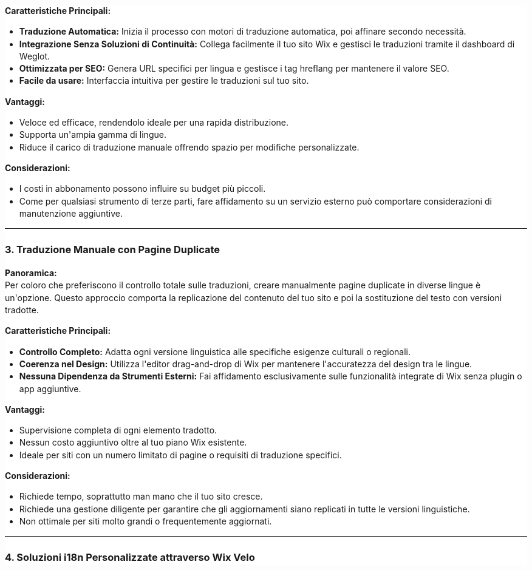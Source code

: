 **Caratteristiche Principali:**

- **Traduzione Automatica:** Inizia il processo con motori di traduzione automatica, poi affinare secondo necessità.
- **Integrazione Senza Soluzioni di Continuità:** Collega facilmente il tuo sito Wix e gestisci le traduzioni tramite il dashboard di Weglot.
- **Ottimizzata per SEO:** Genera URL specifici per lingua e gestisce i tag hreflang per mantenere il valore SEO.
- **Facile da usare:** Interfaccia intuitiva per gestire le traduzioni sul tuo sito.

**Vantaggi:**

- Veloce ed efficace, rendendolo ideale per una rapida distribuzione.
- Supporta un'ampia gamma di lingue.
- Riduce il carico di traduzione manuale offrendo spazio per modifiche personalizzate.

**Considerazioni:**

- I costi in abbonamento possono influire su budget più piccoli.
- Come per qualsiasi strumento di terze parti, fare affidamento su un servizio esterno può comportare considerazioni di manutenzione aggiuntive.

---

### 3. Traduzione Manuale con Pagine Duplicate

**Panoramica:**  
Per coloro che preferiscono il controllo totale sulle traduzioni, creare manualmente pagine duplicate in diverse lingue è un'opzione. Questo approccio comporta la replicazione del contenuto del tuo sito e poi la sostituzione del testo con versioni tradotte.

**Caratteristiche Principali:**

- **Controllo Completo:** Adatta ogni versione linguistica alle specifiche esigenze culturali o regionali.
- **Coerenza nel Design:** Utilizza l'editor drag-and-drop di Wix per mantenere l'accuratezza del design tra le lingue.
- **Nessuna Dipendenza da Strumenti Esterni:** Fai affidamento esclusivamente sulle funzionalità integrate di Wix senza plugin o app aggiuntive.

**Vantaggi:**

- Supervisione completa di ogni elemento tradotto.
- Nessun costo aggiuntivo oltre al tuo piano Wix esistente.
- Ideale per siti con un numero limitato di pagine o requisiti di traduzione specifici.

**Considerazioni:**

- Richiede tempo, soprattutto man mano che il tuo sito cresce.
- Richiede una gestione diligente per garantire che gli aggiornamenti siano replicati in tutte le versioni linguistiche.
- Non ottimale per siti molto grandi o frequentemente aggiornati.

---

### 4. Soluzioni i18n Personalizzate attraverso Wix Velo
